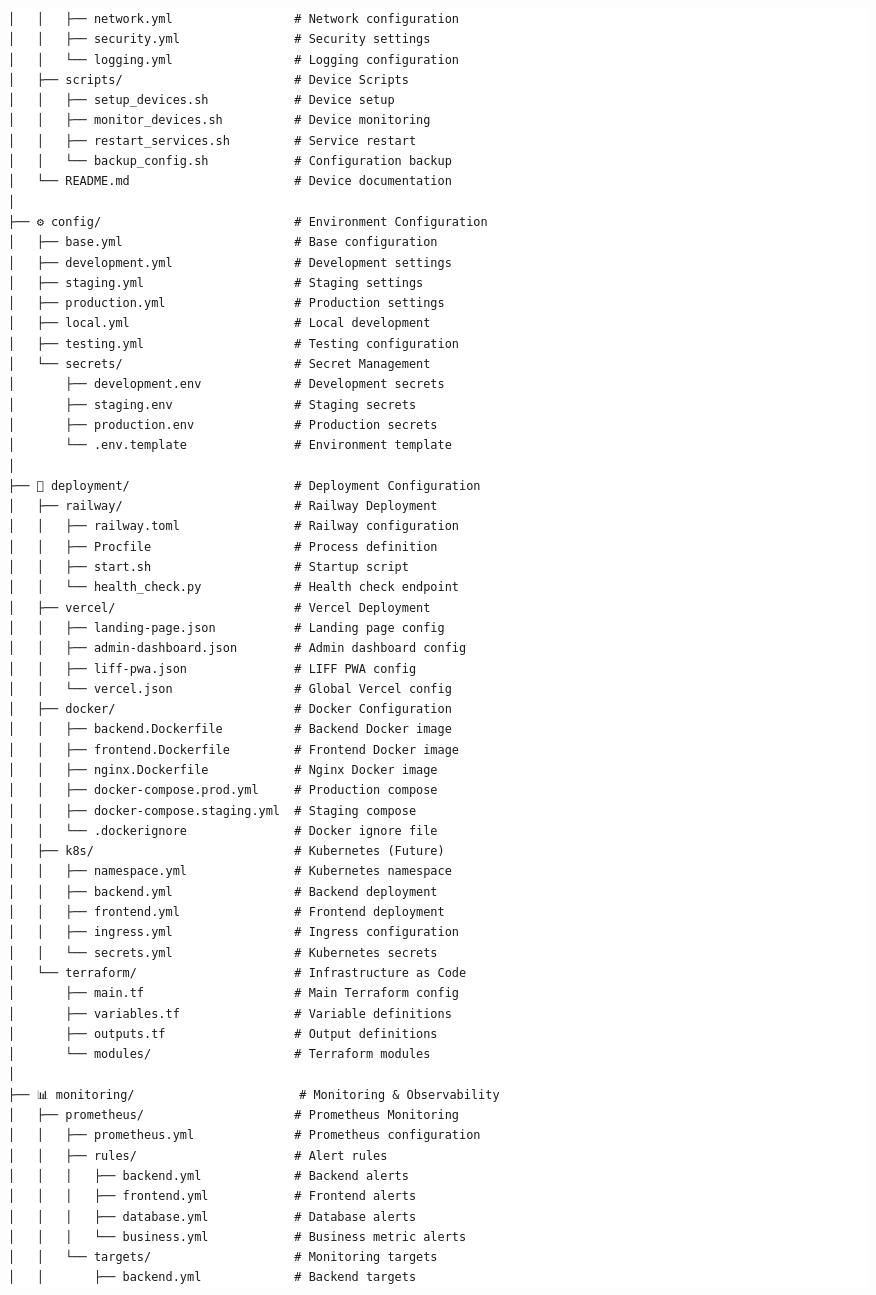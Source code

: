 ```
│   │   ├── network.yml                 # Network configuration
│   │   ├── security.yml                # Security settings
│   │   └── logging.yml                 # Logging configuration
│   ├── scripts/                        # Device Scripts
│   │   ├── setup_devices.sh            # Device setup
│   │   ├── monitor_devices.sh          # Device monitoring
│   │   ├── restart_services.sh         # Service restart
│   │   └── backup_config.sh            # Configuration backup
│   └── README.md                       # Device documentation
│
├── ⚙️ config/                           # Environment Configuration
│   ├── base.yml                        # Base configuration
│   ├── development.yml                 # Development settings
│   ├── staging.yml                     # Staging settings
│   ├── production.yml                  # Production settings
│   ├── local.yml                       # Local development
│   ├── testing.yml                     # Testing configuration
│   └── secrets/                        # Secret Management
│       ├── development.env             # Development secrets
│       ├── staging.env                 # Staging secrets
│       ├── production.env              # Production secrets
│       └── .env.template               # Environment template
│
├── 🚀 deployment/                       # Deployment Configuration
│   ├── railway/                        # Railway Deployment
│   │   ├── railway.toml                # Railway configuration
│   │   ├── Procfile                    # Process definition
│   │   ├── start.sh                    # Startup script
│   │   └── health_check.py             # Health check endpoint
│   ├── vercel/                         # Vercel Deployment
│   │   ├── landing-page.json           # Landing page config
│   │   ├── admin-dashboard.json        # Admin dashboard config
│   │   ├── liff-pwa.json               # LIFF PWA config
│   │   └── vercel.json                 # Global Vercel config
│   ├── docker/                         # Docker Configuration
│   │   ├── backend.Dockerfile          # Backend Docker image
│   │   ├── frontend.Dockerfile         # Frontend Docker image
│   │   ├── nginx.Dockerfile            # Nginx Docker image
│   │   ├── docker-compose.prod.yml     # Production compose
│   │   ├── docker-compose.staging.yml  # Staging compose
│   │   └── .dockerignore               # Docker ignore file
│   ├── k8s/                            # Kubernetes (Future)
│   │   ├── namespace.yml               # Kubernetes namespace
│   │   ├── backend.yml                 # Backend deployment
│   │   ├── frontend.yml                # Frontend deployment
│   │   ├── ingress.yml                 # Ingress configuration
│   │   └── secrets.yml                 # Kubernetes secrets
│   └── terraform/                      # Infrastructure as Code
│       ├── main.tf                     # Main Terraform config
│       ├── variables.tf                # Variable definitions
│       ├── outputs.tf                  # Output definitions
│       └── modules/                    # Terraform modules
│
├── 📊 monitoring/                       # Monitoring & Observability
│   ├── prometheus/                     # Prometheus Monitoring
│   │   ├── prometheus.yml              # Prometheus configuration
│   │   ├── rules/                      # Alert rules
│   │   │   ├── backend.yml             # Backend alerts
│   │   │   ├── frontend.yml            # Frontend alerts
│   │   │   ├── database.yml            # Database alerts
│   │   │   └── business.yml            # Business metric alerts
│   │   └── targets/                    # Monitoring targets
│   │       ├── backend.yml             # Backend targets
```